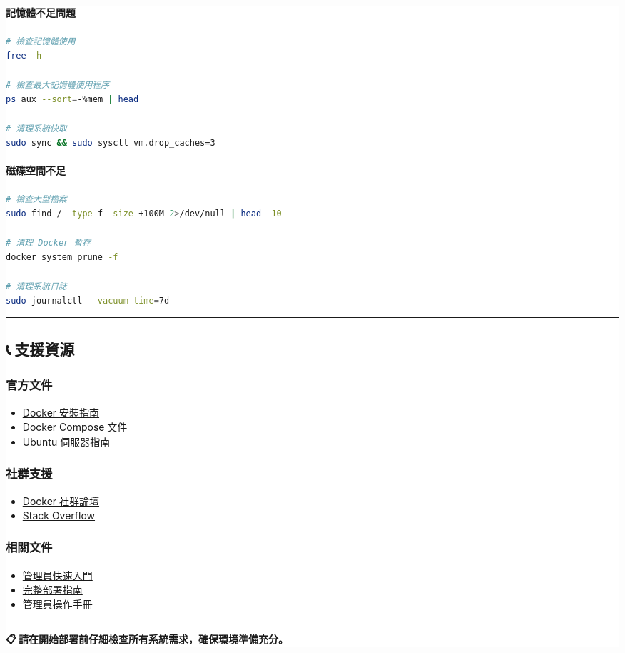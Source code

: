 #### 記憶體不足問題
```bash
# 檢查記憶體使用
free -h

# 檢查最大記憶體使用程序
ps aux --sort=-%mem | head

# 清理系統快取
sudo sync && sudo sysctl vm.drop_caches=3
```

#### 磁碟空間不足
```bash
# 檢查大型檔案
sudo find / -type f -size +100M 2>/dev/null | head -10

# 清理 Docker 暫存
docker system prune -f

# 清理系統日誌
sudo journalctl --vacuum-time=7d
```

---

## 📞 支援資源

### 官方文件
- [Docker 安裝指南](https://docs.docker.com/engine/install/)
- [Docker Compose 文件](https://docs.docker.com/compose/)
- [Ubuntu 伺服器指南](https://ubuntu.com/server/docs)

### 社群支援
- [Docker 社群論壇](https://forums.docker.com/)
- [Stack Overflow](https://stackoverflow.com/questions/tagged/docker)

### 相關文件
- [管理員快速入門](ADMIN_QUICK_START.md)
- [完整部署指南](DEPLOYMENT.md)
- [管理員操作手冊](ADMIN_MANUAL.md)

---

**📋 請在開始部署前仔細檢查所有系統需求，確保環境準備充分。**
